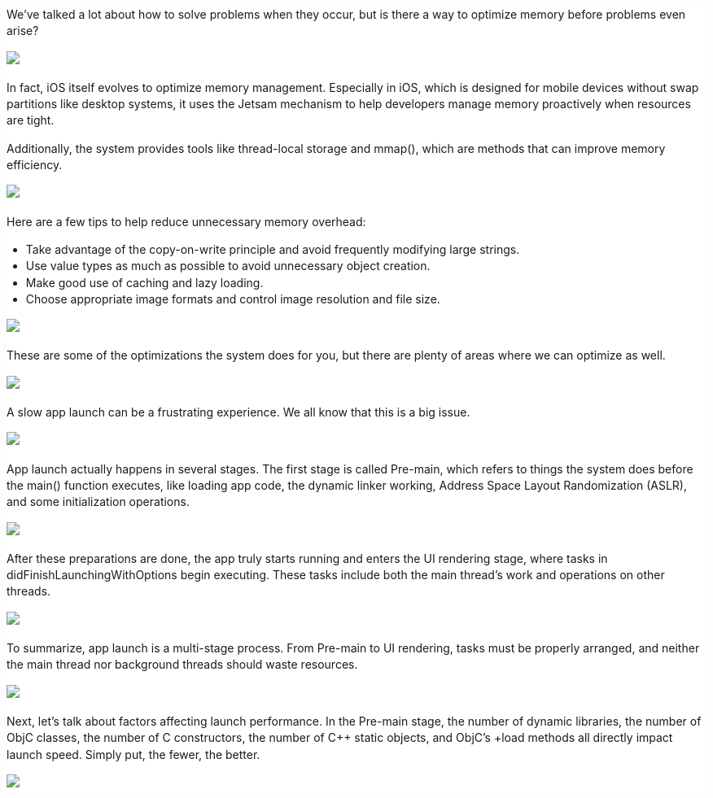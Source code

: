 We’ve talked a lot about how to solve problems when they occur, but is there a way to optimize memory before problems even arise?

![](/uploads/kwdc24-in-seoul/47.png)

In fact, iOS itself evolves to optimize memory management. Especially in iOS, which is designed for mobile devices without swap partitions like desktop systems, it uses the Jetsam mechanism to help developers manage memory proactively when resources are tight.

Additionally, the system provides tools like thread-local storage and mmap(), which are methods that can improve memory efficiency.

![](/uploads/kwdc24-in-seoul/48.png)

Here are a few tips to help reduce unnecessary memory overhead:
- Take advantage of the copy-on-write principle and avoid frequently modifying large strings.
- Use value types as much as possible to avoid unnecessary object creation.
- Make good use of caching and lazy loading.
- Choose appropriate image formats and control image resolution and file size.

![](/uploads/kwdc24-in-seoul/49.png)

These are some of the optimizations the system does for you, but there are plenty of areas where we can optimize as well.

![](/uploads/kwdc24-in-seoul/50.png)

A slow app launch can be a frustrating experience. We all know that this is a big issue.

![](/uploads/kwdc24-in-seoul/51.png)

App launch actually happens in several stages. The first stage is called Pre-main, which refers to things the system does before the main() function executes, like loading app code, the dynamic linker working, Address Space Layout Randomization (ASLR), and some initialization operations.

![](/uploads/kwdc24-in-seoul/52.png)

After these preparations are done, the app truly starts running and enters the UI rendering stage, where tasks in didFinishLaunchingWithOptions begin executing. These tasks include both the main thread’s work and operations on other threads.

![](/uploads/kwdc24-in-seoul/53.png)

To summarize, app launch is a multi-stage process. From Pre-main to UI rendering, tasks must be properly arranged, and neither the main thread nor background threads should waste resources.

![](/uploads/kwdc24-in-seoul/54.png)

Next, let’s talk about factors affecting launch performance. In the Pre-main stage, the number of dynamic libraries, the number of ObjC classes, the number of C constructors, the number of C++ static objects, and ObjC’s +load methods all directly impact launch speed. Simply put, the fewer, the better.

![](/uploads/kwdc24-in-seoul/55.png)
